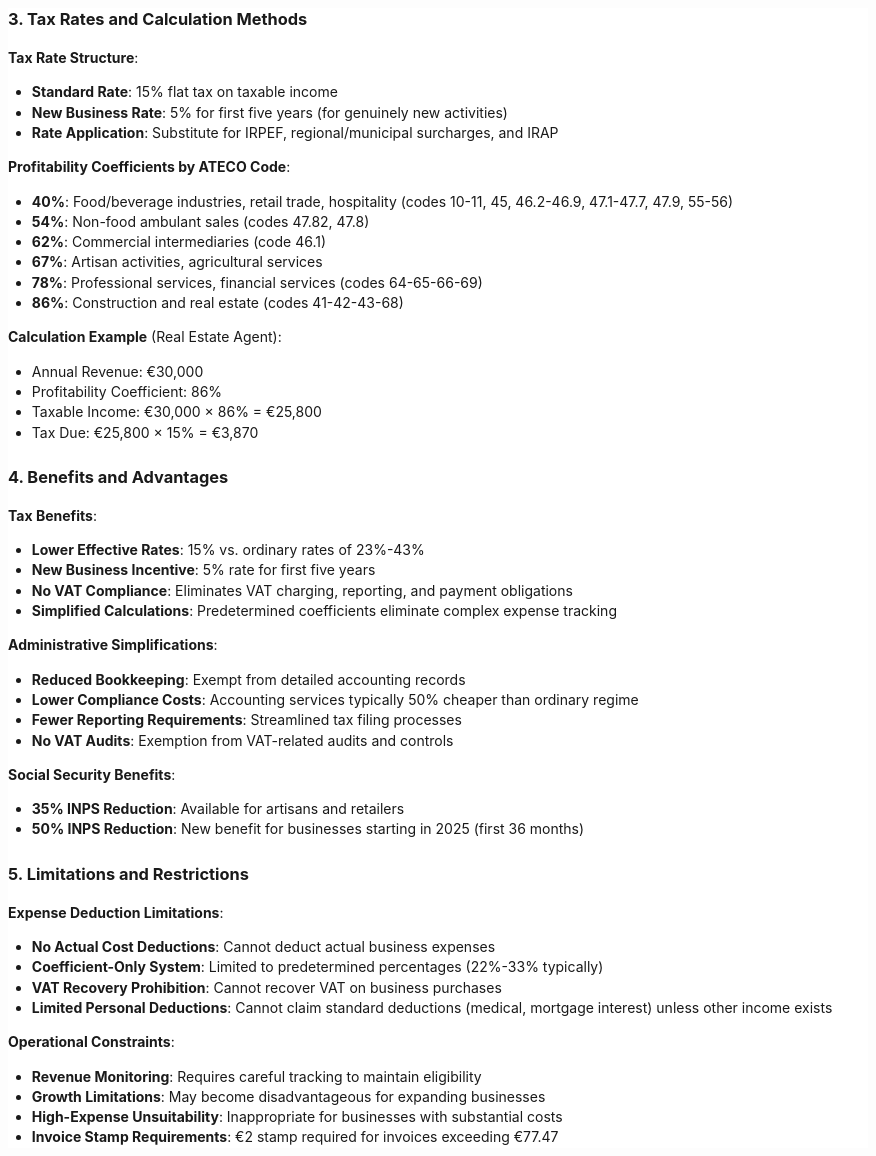 ### 3. Tax Rates and Calculation Methods

**Tax Rate Structure**:
- **Standard Rate**: 15% flat tax on taxable income
- **New Business Rate**: 5% for first five years (for genuinely new activities)
- **Rate Application**: Substitute for IRPEF, regional/municipal surcharges, and IRAP

**Profitability Coefficients by ATECO Code**:
- **40%**: Food/beverage industries, retail trade, hospitality (codes 10-11, 45, 46.2-46.9, 47.1-47.7, 47.9, 55-56)
- **54%**: Non-food ambulant sales (codes 47.82, 47.8)
- **62%**: Commercial intermediaries (code 46.1)
- **67%**: Artisan activities, agricultural services
- **78%**: Professional services, financial services (codes 64-65-66-69)
- **86%**: Construction and real estate (codes 41-42-43-68)

**Calculation Example** (Real Estate Agent):
- Annual Revenue: €30,000
- Profitability Coefficient: 86%
- Taxable Income: €30,000 × 86% = €25,800
- Tax Due: €25,800 × 15% = €3,870

### 4. Benefits and Advantages

**Tax Benefits**:
- **Lower Effective Rates**: 15% vs. ordinary rates of 23%-43%
- **New Business Incentive**: 5% rate for first five years
- **No VAT Compliance**: Eliminates VAT charging, reporting, and payment obligations
- **Simplified Calculations**: Predetermined coefficients eliminate complex expense tracking

**Administrative Simplifications**:
- **Reduced Bookkeeping**: Exempt from detailed accounting records
- **Lower Compliance Costs**: Accounting services typically 50% cheaper than ordinary regime
- **Fewer Reporting Requirements**: Streamlined tax filing processes
- **No VAT Audits**: Exemption from VAT-related audits and controls

**Social Security Benefits**:
- **35% INPS Reduction**: Available for artisans and retailers
- **50% INPS Reduction**: New benefit for businesses starting in 2025 (first 36 months)

### 5. Limitations and Restrictions

**Expense Deduction Limitations**:
- **No Actual Cost Deductions**: Cannot deduct actual business expenses
- **Coefficient-Only System**: Limited to predetermined percentages (22%-33% typically)
- **VAT Recovery Prohibition**: Cannot recover VAT on business purchases
- **Limited Personal Deductions**: Cannot claim standard deductions (medical, mortgage interest) unless other income exists

**Operational Constraints**:
- **Revenue Monitoring**: Requires careful tracking to maintain eligibility
- **Growth Limitations**: May become disadvantageous for expanding businesses
- **High-Expense Unsuitability**: Inappropriate for businesses with substantial costs
- **Invoice Stamp Requirements**: €2 stamp required for invoices exceeding €77.47
